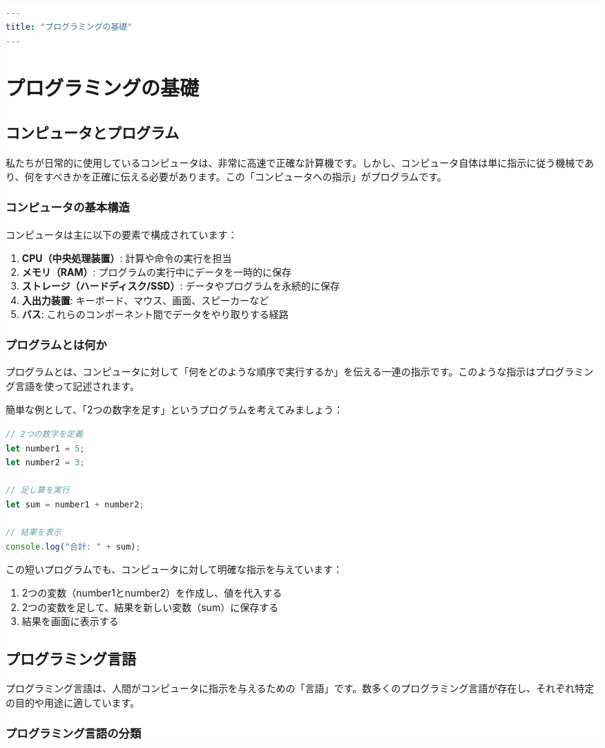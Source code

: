```yaml
---
title: "プログラミングの基礎"
---
```


# プログラミングの基礎

## コンピュータとプログラム

私たちが日常的に使用しているコンピュータは、非常に高速で正確な計算機です。しかし、コンピュータ自体は単に指示に従う機械であり、何をすべきかを正確に伝える必要があります。この「コンピュータへの指示」がプログラムです。

### コンピュータの基本構造

コンピュータは主に以下の要素で構成されています：

1. **CPU（中央処理装置）**: 計算や命令の実行を担当
2. **メモリ（RAM）**: プログラムの実行中にデータを一時的に保存
3. **ストレージ（ハードディスク/SSD）**: データやプログラムを永続的に保存
4. **入出力装置**: キーボード、マウス、画面、スピーカーなど
5. **バス**: これらのコンポーネント間でデータをやり取りする経路

### プログラムとは何か

プログラムとは、コンピュータに対して「何をどのような順序で実行するか」を伝える一連の指示です。このような指示はプログラミング言語を使って記述されます。

簡単な例として、「2つの数字を足す」というプログラムを考えてみましょう：

```javascript
// 2つの数字を定義
let number1 = 5;
let number2 = 3;

// 足し算を実行
let sum = number1 + number2;

// 結果を表示
console.log("合計: " + sum);
```

この短いプログラムでも、コンピュータに対して明確な指示を与えています：
1. 2つの変数（number1とnumber2）を作成し、値を代入する
2. 2つの変数を足して、結果を新しい変数（sum）に保存する
3. 結果を画面に表示する

## プログラミング言語

プログラミング言語は、人間がコンピュータに指示を与えるための「言語」です。数多くのプログラミング言語が存在し、それぞれ特定の目的や用途に適しています。

### プログラミング言語の分類
